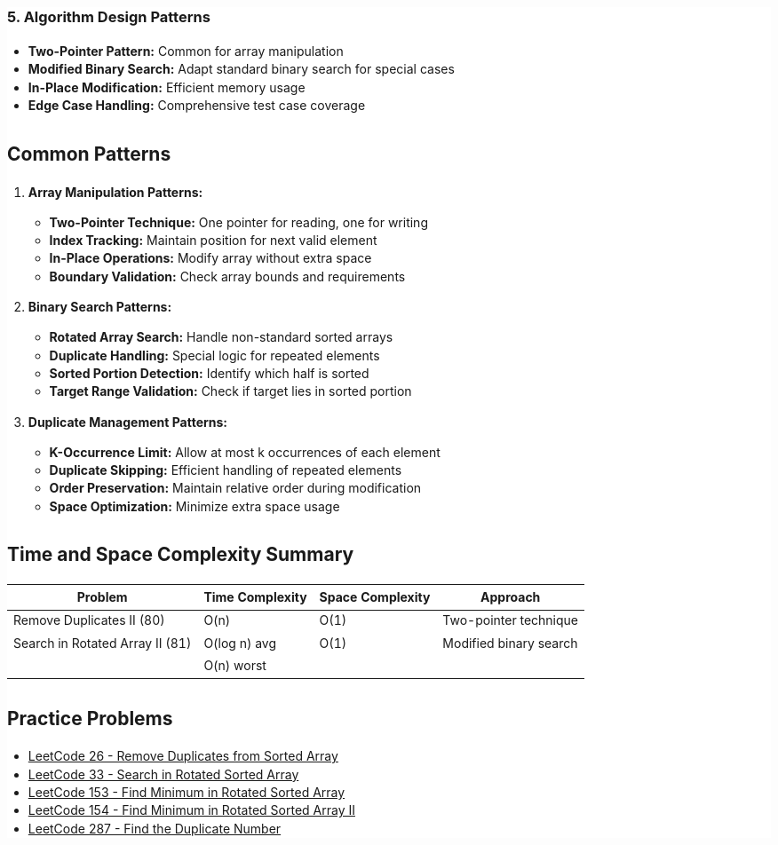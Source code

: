 ### 5. **Algorithm Design Patterns**

- **Two-Pointer Pattern:** Common for array manipulation
- **Modified Binary Search:** Adapt standard binary search for special cases
- **In-Place Modification:** Efficient memory usage
- **Edge Case Handling:** Comprehensive test case coverage

## Common Patterns

1. **Array Manipulation Patterns:**

   - **Two-Pointer Technique:** One pointer for reading, one for writing
   - **Index Tracking:** Maintain position for next valid element
   - **In-Place Operations:** Modify array without extra space
   - **Boundary Validation:** Check array bounds and requirements

2. **Binary Search Patterns:**

   - **Rotated Array Search:** Handle non-standard sorted arrays
   - **Duplicate Handling:** Special logic for repeated elements
   - **Sorted Portion Detection:** Identify which half is sorted
   - **Target Range Validation:** Check if target lies in sorted portion

3. **Duplicate Management Patterns:**
   - **K-Occurrence Limit:** Allow at most k occurrences of each element
   - **Duplicate Skipping:** Efficient handling of repeated elements
   - **Order Preservation:** Maintain relative order during modification
   - **Space Optimization:** Minimize extra space usage

## Time and Space Complexity Summary

| Problem                         | Time Complexity | Space Complexity | Approach               |
| ------------------------------- | --------------- | ---------------- | ---------------------- |
| Remove Duplicates II (80)       | O(n)            | O(1)             | Two-pointer technique  |
| Search in Rotated Array II (81) | O(log n) avg    | O(1)             | Modified binary search |
|                                 | O(n) worst      |                  |                        |

## Practice Problems

- [LeetCode 26 - Remove Duplicates from Sorted Array](https://leetcode.com/problems/remove-duplicates-from-sorted-array/)
- [LeetCode 33 - Search in Rotated Sorted Array](https://leetcode.com/problems/search-in-rotated-sorted-array/)
- [LeetCode 153 - Find Minimum in Rotated Sorted Array](https://leetcode.com/problems/find-minimum-in-rotated-sorted-array/)
- [LeetCode 154 - Find Minimum in Rotated Sorted Array II](https://leetcode.com/problems/find-minimum-in-rotated-sorted-array-ii/)
- [LeetCode 287 - Find the Duplicate Number](https://leetcode.com/problems/find-the-duplicate-number/)
